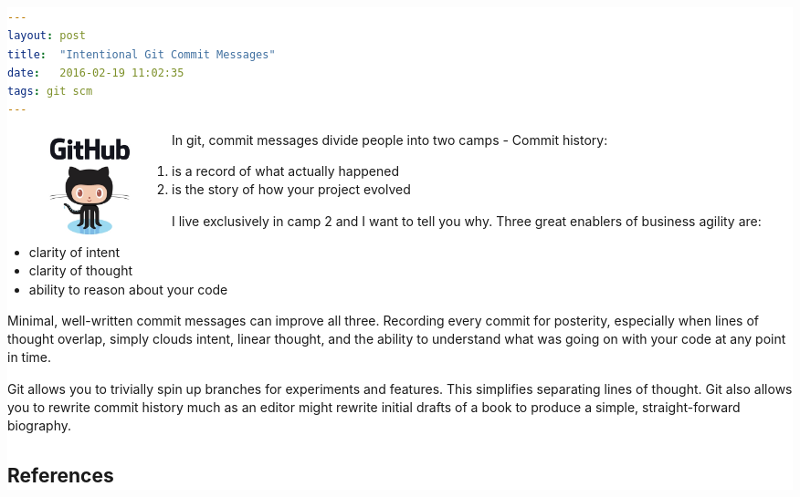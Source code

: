 ```yaml
---
layout: post
title:  "Intentional Git Commit Messages"
date:   2016-02-19 11:02:35
tags: git scm
---
```


<img style="float: left; width:180px;" src="/images/logo/github-logo.jpg">

In git, commit messages divide people into two camps - Commit history:

1. is a record of what actually happened
1. is the story of how your project evolved

I live exclusively in camp 2 and I want to tell you why. Three great enablers of business agility are: 

- clarity of intent
- clarity of thought
- ability to reason about your code

Minimal, well-written commit messages can improve all three. Recording every commit for posterity, especially when lines of thought overlap, simply clouds intent, linear thought, and the ability to understand what was going on with your code at any point in time.

Git allows you to trivially spin up branches for experiments and features. This simplifies separating lines of thought. Git also allows you to rewrite commit history much as an editor might rewrite initial drafts of a book to produce a simple, straight-forward biography. 


## References
